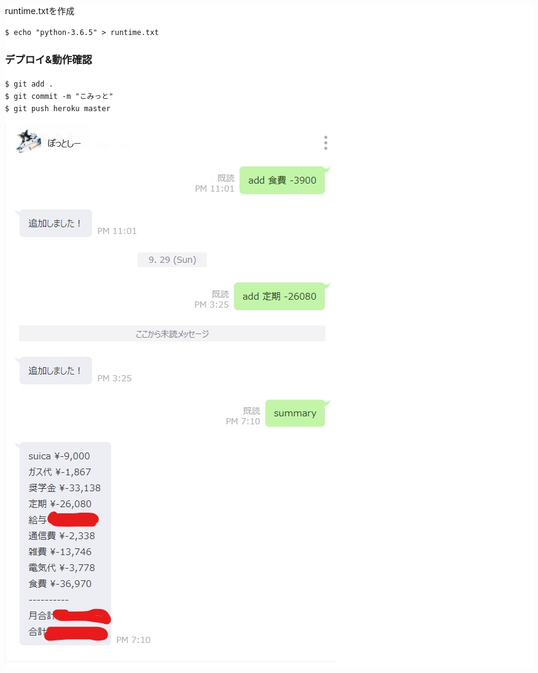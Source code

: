 runtime.txtを作成
```
$ echo "python-3.6.5" > runtime.txt
```

### デプロイ&動作確認
```
$ git add .
$ git commit -m "こみっと"
$ git push heroku master
```

![image](/img/2019-09-29_191331.jpg)